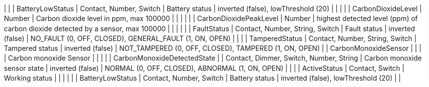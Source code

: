 |                      |                             | BatteryLowStatus            | Contact, Number, Switch                 | Battery status                                                                                                                                                                                                                                                                                                                                                | inverted (false), lowThreshold (20)                                   |                                                                                                             |
|                      |                             | CarbonDioxideLevel          | Number                                  | Carbon dioxide level in ppm, max 100000                                                                                                                                                                                                                                                                                                                       |                                                                       |                                                                                                             |
|                      |                             | CarbonDioxidePeakLevel      | Number                                  | highest detected level (ppm) of carbon dioxide detected by a sensor, max 100000                                                                                                                                                                                                                                                                               |                                                                       |                                                                                                             |
|                      |                             | FaultStatus                 | Contact, Number, String, Switch         | Fault status                                                                                                                                                                                                                                                                                                                                                  | inverted (false)                                                      | NO_FAULT (0, OFF, CLOSED), GENERAL_FAULT (1, ON, OPEN)                                                      |
|                      |                             | TamperedStatus              | Contact, Number, String, Switch         | Tampered status                                                                                                                                                                                                                                                                                                                                               | inverted (false)                                                      | NOT_TAMPERED (0, OFF, CLOSED), TAMPERED (1, ON, OPEN)                                                       |
| CarbonMonoxideSensor |                             |                             |                                         | Carbon monoxide Sensor                                                                                                                                                                                                                                                                                                                                        |                                                                       |                                                                                                             |
|                      | CarbonMonoxideDetectedState |                             | Contact, Dimmer, Switch, Number, String | Carbon monoxide sensor state                                                                                                                                                                                                                                                                                                                                  | inverted (false)                                                      | NORMAL (0, OFF, CLOSED), ABNORMAL (1, ON, OPEN)                                                             |
|                      |                             | ActiveStatus                | Contact, Switch                         | Working status                                                                                                                                                                                                                                                                                                                                                |                                                                       |                                                                                                             |
|                      |                             | BatteryLowStatus            | Contact, Number, Switch                 | Battery status                                                                                                                                                                                                                                                                                                                                                | inverted (false), lowThreshold (20)                                   |                                                                                                             |